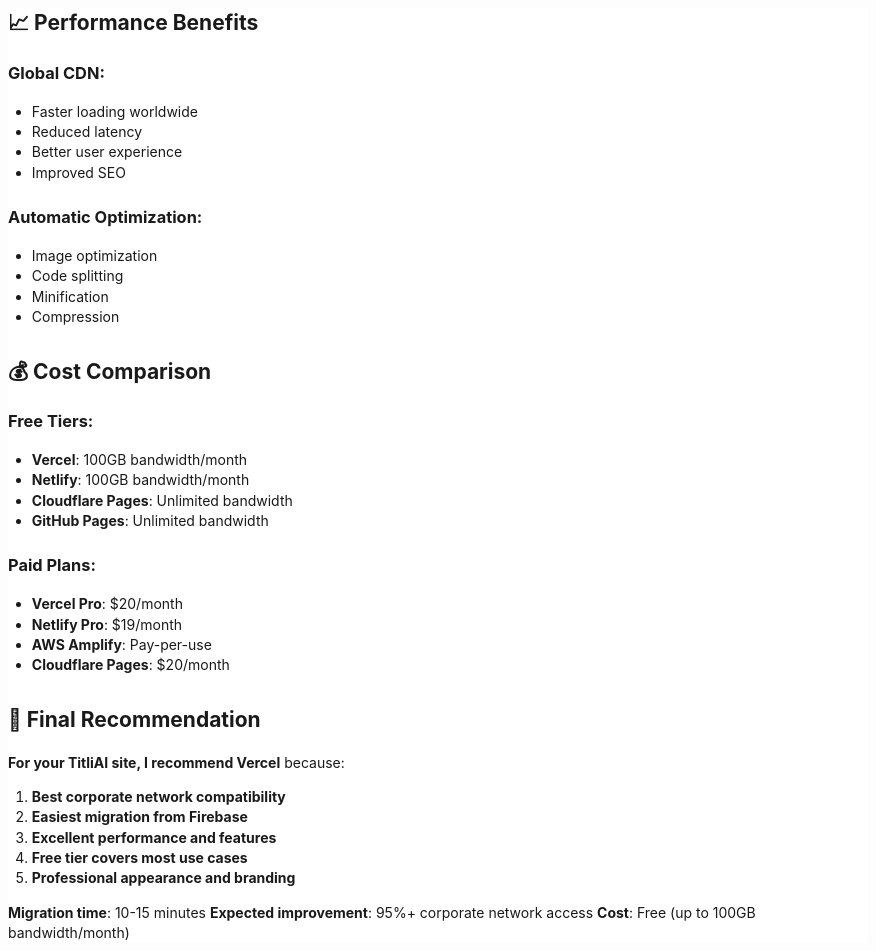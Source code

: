 ## 📈 Performance Benefits

### **Global CDN**:
- Faster loading worldwide
- Reduced latency
- Better user experience
- Improved SEO

### **Automatic Optimization**:
- Image optimization
- Code splitting
- Minification
- Compression

## 💰 Cost Comparison

### **Free Tiers**:
- **Vercel**: 100GB bandwidth/month
- **Netlify**: 100GB bandwidth/month
- **Cloudflare Pages**: Unlimited bandwidth
- **GitHub Pages**: Unlimited bandwidth

### **Paid Plans**:
- **Vercel Pro**: $20/month
- **Netlify Pro**: $19/month
- **AWS Amplify**: Pay-per-use
- **Cloudflare Pages**: $20/month

## 🎯 Final Recommendation

**For your TitliAI site, I recommend Vercel** because:

1. **Best corporate network compatibility**
2. **Easiest migration from Firebase**
3. **Excellent performance and features**
4. **Free tier covers most use cases**
5. **Professional appearance and branding**

**Migration time**: 10-15 minutes
**Expected improvement**: 95%+ corporate network access
**Cost**: Free (up to 100GB bandwidth/month)
